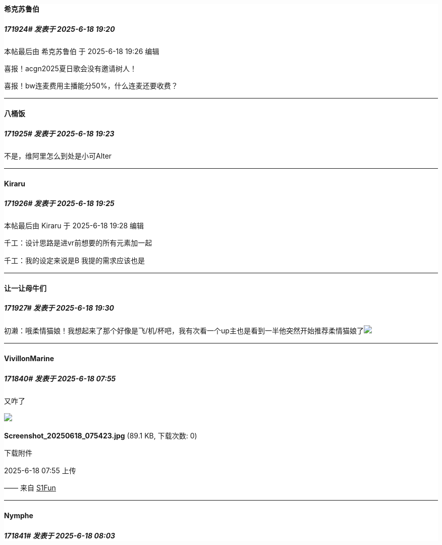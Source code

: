 ####  希克苏鲁伯  
##### 171924#       发表于 2025-6-18 19:20

 本帖最后由 希克苏鲁伯 于 2025-6-18 19:26 编辑 

喜报！acgn2025夏日歌会没有邀请树人！

喜报！bw连麦费用主播能分50%，什么连麦还要收费？

*****

####  八桶饭  
##### 171925#       发表于 2025-6-18 19:23

不是，维阿里怎么到处是小可Alter

*****

####  Kiraru  
##### 171926#       发表于 2025-6-18 19:25

 本帖最后由 Kiraru 于 2025-6-18 19:28 编辑 

千工：设计思路是进vr前想要的所有元素加一起

千工：我的设定来说是B 我提的需求应该也是

*****

####  让一让母牛们  
##### 171927#       发表于 2025-6-18 19:30

初濑：哦柔情猫娘！我想起来了那个好像是飞/机/杯吧，我有次看一个up主也是看到一半他突然开始推荐柔情猫娘了<img src="https://static.stage1st.com/image/smiley/face2017/067.png" referrerpolicy="no-referrer">


*****

####  VivillonMarine  
##### 171840#       发表于 2025-6-18 07:55

又咋了

<img src="https://img.stage1st.com/forum/202506/18/075546cgeg9pgt7yg94e88.jpg" referrerpolicy="no-referrer">

<strong>Screenshot_20250618_075423.jpg</strong> (89.1 KB, 下载次数: 0)

下载附件

2025-6-18 07:55 上传

—— 来自 [S1Fun](https://s1fun.koalcat.com)


*****

####  Nymphe  
##### 171841#       发表于 2025-6-18 08:03

